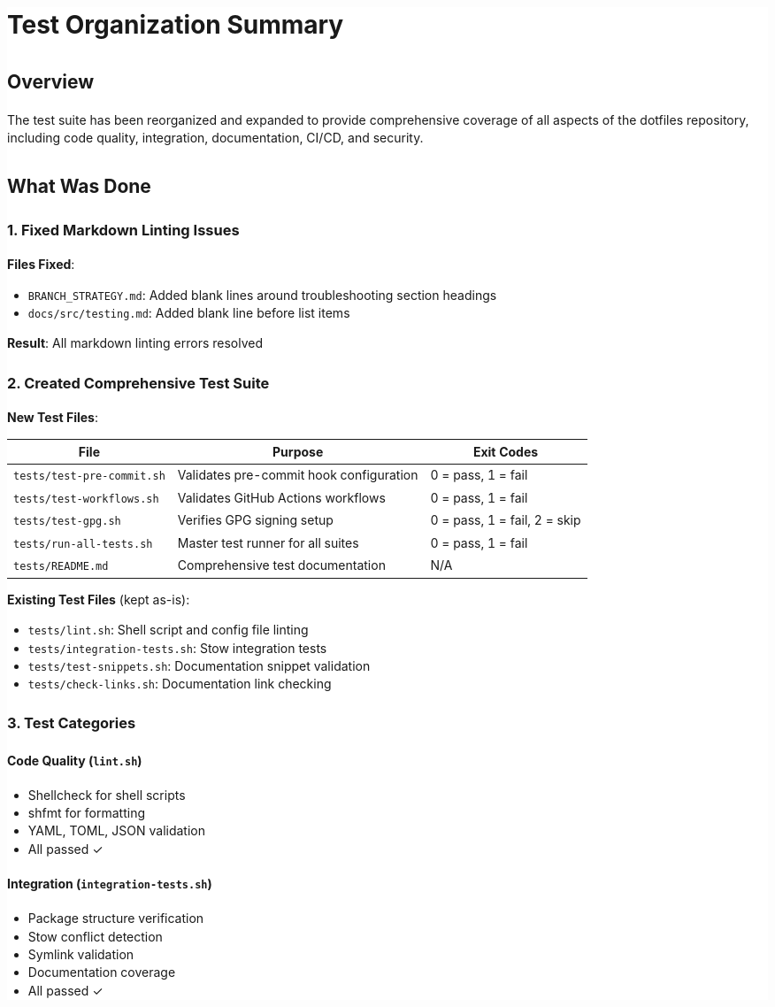 # Test Organization Summary

## Overview

The test suite has been reorganized and expanded to provide comprehensive coverage of all aspects of the dotfiles repository, including code quality, integration, documentation, CI/CD, and security.

## What Was Done

### 1. Fixed Markdown Linting Issues

**Files Fixed**:
- `BRANCH_STRATEGY.md`: Added blank lines around troubleshooting section headings
- `docs/src/testing.md`: Added blank line before list items

**Result**: All markdown linting errors resolved

### 2. Created Comprehensive Test Suite

**New Test Files**:

| File | Purpose | Exit Codes |
|------|---------|------------|
| `tests/test-pre-commit.sh` | Validates pre-commit hook configuration | 0 = pass, 1 = fail |
| `tests/test-workflows.sh` | Validates GitHub Actions workflows | 0 = pass, 1 = fail |
| `tests/test-gpg.sh` | Verifies GPG signing setup | 0 = pass, 1 = fail, 2 = skip |
| `tests/run-all-tests.sh` | Master test runner for all suites | 0 = pass, 1 = fail |
| `tests/README.md` | Comprehensive test documentation | N/A |

**Existing Test Files** (kept as-is):
- `tests/lint.sh`: Shell script and config file linting
- `tests/integration-tests.sh`: Stow integration tests
- `tests/test-snippets.sh`: Documentation snippet validation
- `tests/check-links.sh`: Documentation link checking

### 3. Test Categories

#### Code Quality (`lint.sh`)
- Shellcheck for shell scripts
- shfmt for formatting
- YAML, TOML, JSON validation
- All passed ✓

#### Integration (`integration-tests.sh`)
- Package structure verification
- Stow conflict detection
- Symlink validation
- Documentation coverage
- All passed ✓
